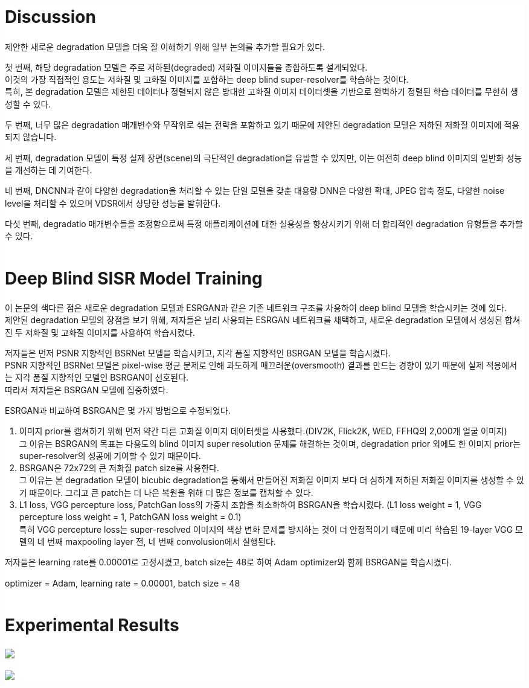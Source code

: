 # Discussion
제안한 새로운 degradation 모델을 더욱 잘 이해하기 위해 일부 논의를 추가할 필요가 있다.

첫 번째, 해당 degradation 모델은 주로 저하된(degraded) 저화질 이미지들을 종합하도록 설계되었다.  
이것의 가장 직접적인 용도는 저화질 및 고화질 이미지를 포함하는 deep blind super-resolver를 학습하는 것이다.  
특히, 본 degradation 모델은 제한된 데이터나 정렬되지 않은 방대한 고화질 이미지 데이터셋을 기반으로 완벽하기 정렬된 학습 데이터를 무한히 생성할 수 있다.

두 번째, 너무 많은 degradation 매개변수와 무작위로 섞는 전략을 포함하고 있기 때문에 제안된 degradation 모델은 저하된 저화질 이미지에 적용되지 않습니다.

세 번째, degradation 모델이 특정 실제 장면(scene)의 극단적인 degradation을 유발할 수 있지만, 이는 여전히 deep blind 이미지의 일반화 성능을 개선하는 데 기여한다.

네 번째, DNCNN과 같이 다양한 degradation을 처리할 수 있는 단일 모델을 갖춘 대용량 DNN은 다양한 확대, JPEG 압축 정도, 다양한 noise level을 처리할 수 있으며 VDSR에서 상당한 성능을 발휘한다.

다섯 번째, degradatio 매개변수들을 조정함으로써 특정 애플리케이션에 대한 실용성을 향상시키기 위해 더 합리적인 degradation 유형들을 추가할 수 있다.

# Deep Blind SISR Model Training
이 논문의 색다른 점은 새로운 degradation 모델과 ESRGAN과 같은 기존 네트워크 구조를 차용하여 deep blind 모델을 학습시키는 것에 있다.  
제안된 degradation 모델의 장점을 보기 위해, 저자들은 널리 사용되는 ESRGAN 네트워크를 채택하고, 새로운 degradation 모델에서 생성된 합쳐진 두 저화질 및 고화질 이미지를 사용하여 학습시켰다.

저자들은 먼저 PSNR 지향적인 BSRNet 모델을 학습시키고, 지각 품질 지향적인 BSRGAN 모델을 학습시켰다.  
PSNR 지향적인 BSRNet 모델은 pixel-wise 평균 문제로 인해 과도하게 매끄러운(oversmooth) 결과를 만드는 경향이 있기 때문에 실제 적용에서는 지각 품질 지향적인 모델인 BSRGAN이 선호된다.  
따라서 저자들은 BSRGAN 모델에 집중하였다.

ESRGAN과 비교하여 BSRGAN은 몇 가지 방법으로 수정되었다.

1. 이미지 prior를 캡쳐하기 위해 먼저 약간 다른 고화질 이미지 데이터셋을 사용했다.(DIV2K, Flick2K, WED, FFHQ의 2,000개 얼굴 이미지)  
그 이유는 BSRGAN의 목표는 다용도의 blind 이미지 super resolution 문제를 해결하는 것이며, degradation prior 외에도 한 이미지 prior는 super-resolver의 성공에 기여할 수 있기 때문이다.
2. BSRGAN은 72x72의 큰 저화질 patch size를 사용한다.  
그 이유는 본 degradation 모델이 bicubic degradation을 통해서 만들어진 저화질 이미지 보다 더 심하게 저하된 저화질 이미지를 생성할 수 있기 때문이다.
그리고 큰 patch는 더 나은 복원을 위해 더 많은 정보를 캡쳐할 수 있다.
4. L1 loss, VGG percepture loss, PatchGan loss의 가중치 조합을 최소화하여 BSRGAN을 학습시켰다. (L1 loss weight = 1, VGG percepture loss weight = 1, PatchGAN loss weight = 0.1)  
특히 VGG percepture loss는 super-resolved 이미지의 색상 변화 문제를 방지하는 것이 더 안정적이기 때문에 미리 학습된 19-layer VGG 모델의 네 번째 maxpooling layer 전, 네 번째 convolusion에서 실행된다.

저자들은 learning rate를 0.00001로 고정시켰고, batch size는 48로 하여 Adam optimizer와 함께 BSRGAN을 학습시켰다.

optimizer = Adam, 
learning rate = 0.00001, 
batch size = 48

# Experimental Results
![](https://velog.velcdn.com/images%2Fdanielseo%2Fpost%2F4d0d48e7-088c-46ca-95f5-66035bfacf20%2F%EC%BA%A1%EC%B2%98.PNG)

![](https://velog.velcdn.com/images%2Fdanielseo%2Fpost%2F33e87ced-dd70-47f9-b024-c164b8664469%2F%EC%BA%A1%EC%B2%98.PNG)

